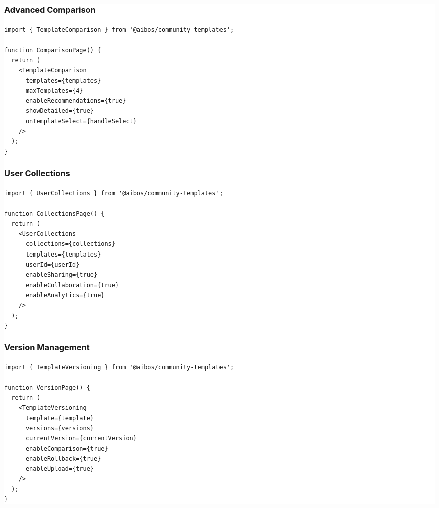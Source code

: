 
### Advanced Comparison

```tsx
import { TemplateComparison } from '@aibos/community-templates';

function ComparisonPage() {
  return (
    <TemplateComparison
      templates={templates}
      maxTemplates={4}
      enableRecommendations={true}
      showDetailed={true}
      onTemplateSelect={handleSelect}
    />
  );
}
```

### User Collections

```tsx
import { UserCollections } from '@aibos/community-templates';

function CollectionsPage() {
  return (
    <UserCollections
      collections={collections}
      templates={templates}
      userId={userId}
      enableSharing={true}
      enableCollaboration={true}
      enableAnalytics={true}
    />
  );
}
```

### Version Management

```tsx
import { TemplateVersioning } from '@aibos/community-templates';

function VersionPage() {
  return (
    <TemplateVersioning
      template={template}
      versions={versions}
      currentVersion={currentVersion}
      enableComparison={true}
      enableRollback={true}
      enableUpload={true}
    />
  );
}
```
